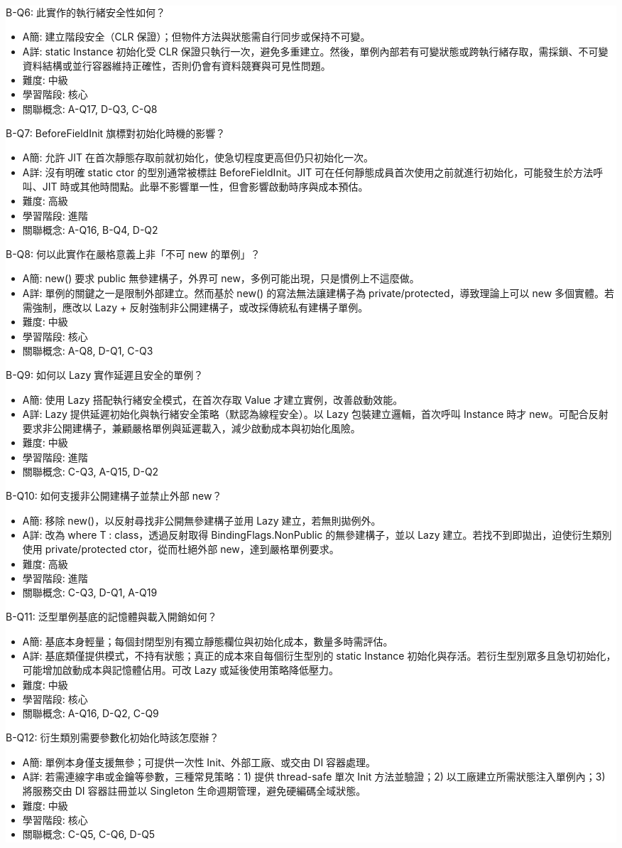 B-Q6: 此實作的執行緒安全性如何？
- A簡: 建立階段安全（CLR 保證）；但物件方法與狀態需自行同步或保持不可變。
- A詳: static Instance 初始化受 CLR 保證只執行一次，避免多重建立。然後，單例內部若有可變狀態或跨執行緒存取，需採鎖、不可變資料結構或並行容器維持正確性，否則仍會有資料競賽與可見性問題。
- 難度: 中級
- 學習階段: 核心
- 關聯概念: A-Q17, D-Q3, C-Q8

B-Q7: BeforeFieldInit 旗標對初始化時機的影響？
- A簡: 允許 JIT 在首次靜態存取前就初始化，使急切程度更高但仍只初始化一次。
- A詳: 沒有明確 static ctor 的型別通常被標註 BeforeFieldInit。JIT 可在任何靜態成員首次使用之前就進行初始化，可能發生於方法呼叫、JIT 時或其他時間點。此舉不影響單一性，但會影響啟動時序與成本預估。
- 難度: 高級
- 學習階段: 進階
- 關聯概念: A-Q16, B-Q4, D-Q2

B-Q8: 何以此實作在嚴格意義上非「不可 new 的單例」？
- A簡: new() 要求 public 無參建構子，外界可 new，多例可能出現，只是慣例上不這麼做。
- A詳: 單例的關鍵之一是限制外部建立。然而基於 new() 的寫法無法讓建構子為 private/protected，導致理論上可以 new 多個實體。若需強制，應改以 Lazy + 反射強制非公開建構子，或改採傳統私有建構子單例。
- 難度: 中級
- 學習階段: 核心
- 關聯概念: A-Q8, D-Q1, C-Q3

B-Q9: 如何以 Lazy<T> 實作延遲且安全的單例？
- A簡: 使用 Lazy<T> 搭配執行緒安全模式，在首次存取 Value 才建立實例，改善啟動效能。
- A詳: Lazy<T> 提供延遲初始化與執行緒安全策略（默認為線程安全）。以 Lazy<T> 包裝建立邏輯，首次呼叫 Instance 時才 new。可配合反射要求非公開建構子，兼顧嚴格單例與延遲載入，減少啟動成本與初始化風險。
- 難度: 中級
- 學習階段: 進階
- 關聯概念: C-Q3, A-Q15, D-Q2

B-Q10: 如何支援非公開建構子並禁止外部 new？
- A簡: 移除 new()，以反射尋找非公開無參建構子並用 Lazy 建立，若無則拋例外。
- A詳: 改為 where T : class，透過反射取得 BindingFlags.NonPublic 的無參建構子，並以 Lazy<T> 建立。若找不到即拋出，迫使衍生類別使用 private/protected ctor，從而杜絕外部 new，達到嚴格單例要求。
- 難度: 高級
- 學習階段: 進階
- 關聯概念: C-Q3, D-Q1, A-Q19

B-Q11: 泛型單例基底的記憶體與載入開銷如何？
- A簡: 基底本身輕量；每個封閉型別有獨立靜態欄位與初始化成本，數量多時需評估。
- A詳: 基底類僅提供模式，不持有狀態；真正的成本來自每個衍生型別的 static Instance 初始化與存活。若衍生型別眾多且急切初始化，可能增加啟動成本與記憶體佔用。可改 Lazy 或延後使用策略降低壓力。
- 難度: 中級
- 學習階段: 核心
- 關聯概念: A-Q16, D-Q2, C-Q9

B-Q12: 衍生類別需要參數化初始化時該怎麼辦？
- A簡: 單例本身僅支援無參；可提供一次性 Init、外部工廠、或交由 DI 容器處理。
- A詳: 若需連線字串或金鑰等參數，三種常見策略：1) 提供 thread-safe 單次 Init 方法並驗證；2) 以工廠建立所需狀態注入單例內；3) 將服務交由 DI 容器註冊並以 Singleton 生命週期管理，避免硬編碼全域狀態。
- 難度: 中級
- 學習階段: 核心
- 關聯概念: C-Q5, C-Q6, D-Q5
